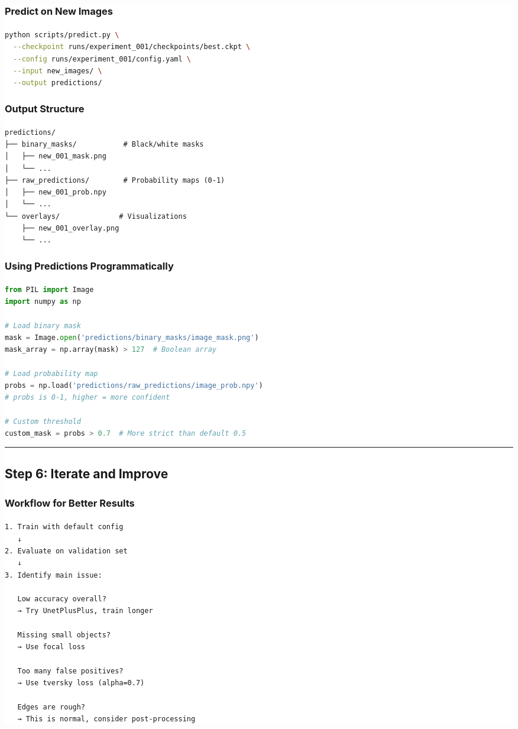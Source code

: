 ### Predict on New Images
```bash
python scripts/predict.py \
  --checkpoint runs/experiment_001/checkpoints/best.ckpt \
  --config runs/experiment_001/config.yaml \
  --input new_images/ \
  --output predictions/
```

### Output Structure
```
predictions/
├── binary_masks/           # Black/white masks
│   ├── new_001_mask.png
│   └── ...
├── raw_predictions/        # Probability maps (0-1)
│   ├── new_001_prob.npy
│   └── ...
└── overlays/              # Visualizations
    ├── new_001_overlay.png
    └── ...
```

### Using Predictions Programmatically
```python
from PIL import Image
import numpy as np

# Load binary mask
mask = Image.open('predictions/binary_masks/image_mask.png')
mask_array = np.array(mask) > 127  # Boolean array

# Load probability map
probs = np.load('predictions/raw_predictions/image_prob.npy')
# probs is 0-1, higher = more confident

# Custom threshold
custom_mask = probs > 0.7  # More strict than default 0.5
```

---

## Step 6: Iterate and Improve

### Workflow for Better Results

```
1. Train with default config
   ↓
2. Evaluate on validation set
   ↓
3. Identify main issue:
   
   Low accuracy overall?
   → Try UnetPlusPlus, train longer
   
   Missing small objects?
   → Use focal loss
   
   Too many false positives?
   → Use tversky loss (alpha=0.7)
   
   Edges are rough?
   → This is normal, consider post-processing
```